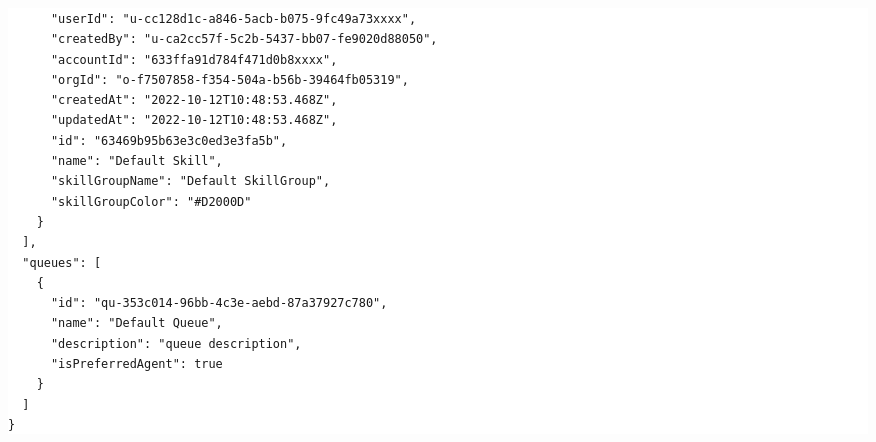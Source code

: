 ```
      "userId": "u-cc128d1c-a846-5acb-b075-9fc49a73xxxx",
      "createdBy": "u-ca2cc57f-5c2b-5437-bb07-fe9020d88050",
      "accountId": "633ffa91d784f471d0b8xxxx",
      "orgId": "o-f7507858-f354-504a-b56b-39464fb05319",
      "createdAt": "2022-10-12T10:48:53.468Z",
      "updatedAt": "2022-10-12T10:48:53.468Z",
      "id": "63469b95b63e3c0ed3e3fa5b",
      "name": "Default Skill",
      "skillGroupName": "Default SkillGroup",
      "skillGroupColor": "#D2000D"
    }
  ],
  "queues": [
    {
      "id": "qu-353c014-96bb-4c3e-aebd-87a37927c780",
      "name": "Default Queue",
      "description": "queue description",
      "isPreferredAgent": true
    }
  ]
}
```